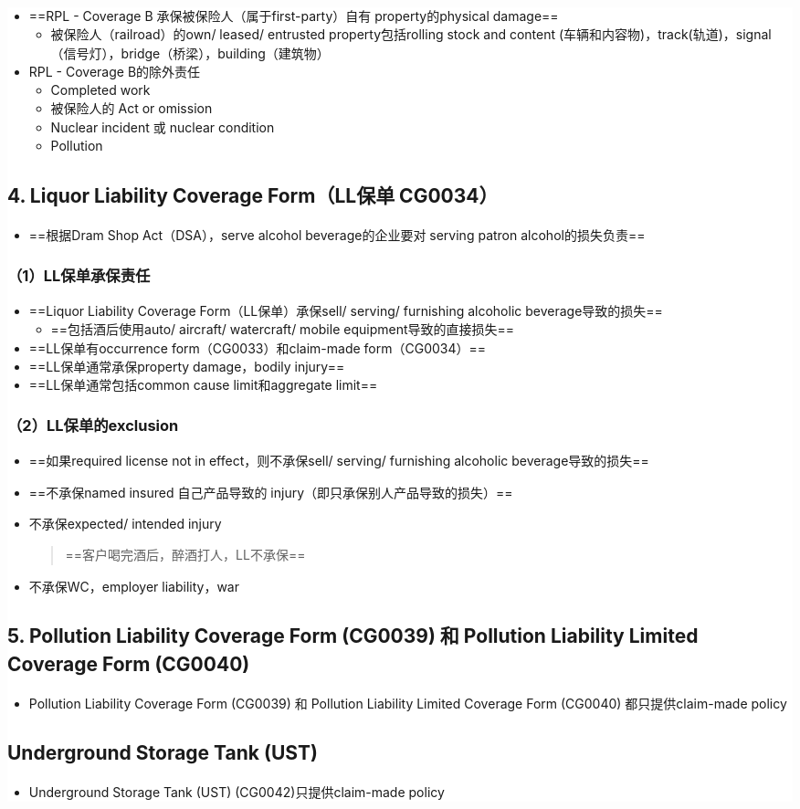 - ==RPL - Coverage B 承保被保险人（属于first-party）自有 property的physical damage==
  - 被保险人（railroad）的own/ leased/ entrusted property包括rolling stock and content (车辆和内容物)，track(轨道)，signal（信号灯），bridge（桥梁），building（建筑物）
- RPL - Coverage B的除外责任
  - Completed work
  - 被保险人的 Act or omission
  - Nuclear incident 或 nuclear condition
  - Pollution

## 4. Liquor Liability Coverage Form（LL保单 CG0034）

- ==根据Dram Shop Act（DSA），serve alcohol beverage的企业要对 serving patron alcohol的损失负责==

### （1）LL保单承保责任

- ==Liquor Liability Coverage Form（LL保单）承保sell/ serving/ furnishing alcoholic beverage导致的损失==
  - ==包括酒后使用auto/ aircraft/ watercraft/ mobile equipment导致的直接损失==
- ==LL保单有occurrence form（CG0033）和claim-made form（CG0034）==
- ==LL保单通常承保property damage，bodily injury==
- ==LL保单通常包括common cause limit和aggregate limit==

### （2）LL保单的exclusion

- ==如果required license not in effect，则不承保sell/ serving/ furnishing alcoholic beverage导致的损失==

- ==不承保named insured 自己产品导致的 injury（即只承保别人产品导致的损失）==

- 不承保expected/ intended injury

  > ==客户喝完酒后，醉酒打人，LL不承保==

- 不承保WC，employer liability，war

## 5. Pollution Liability Coverage Form (CG0039) 和 Pollution Liability Limited Coverage Form (CG0040)

- Pollution Liability Coverage Form (CG0039) 和 Pollution Liability Limited Coverage Form (CG0040) 都只提供claim-made policy

## Underground Storage Tank (UST)

- Underground Storage Tank (UST) (CG0042)只提供claim-made policy